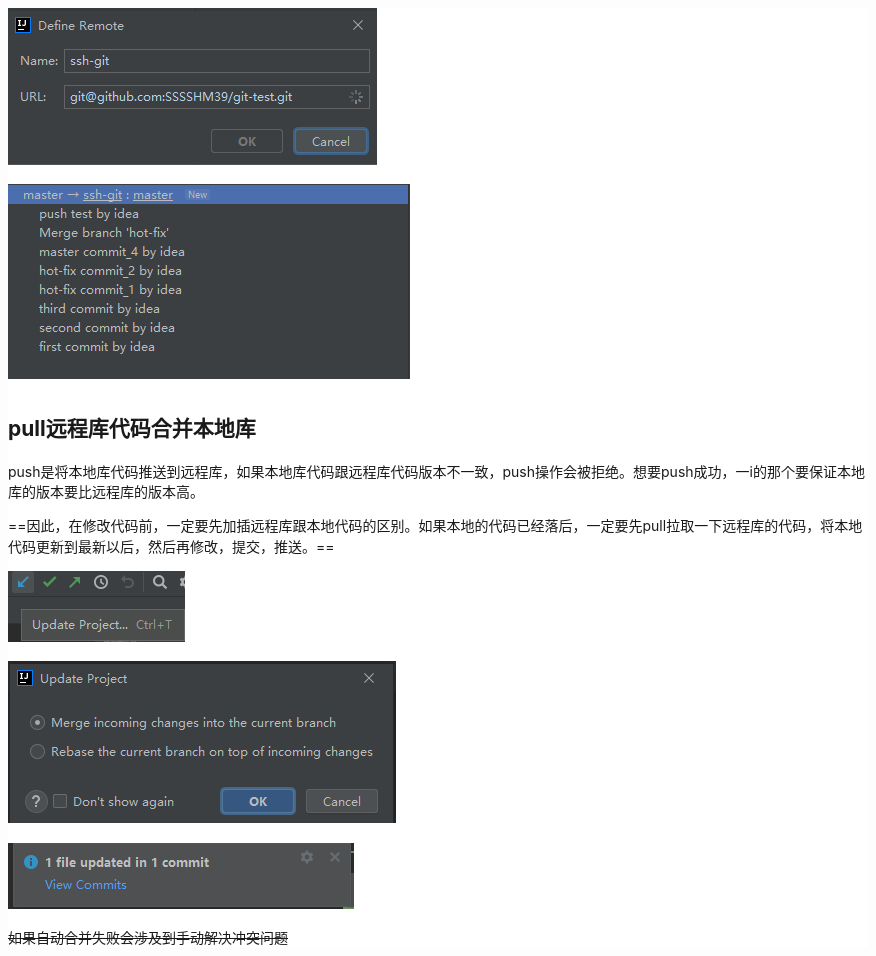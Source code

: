 ![image-20220420204109233](Git入门.assets/image-20220420204109233-165045847074221.png)

![image-20220420204144510](Git入门.assets/image-20220420204144510-165045850626422.png)

## pull远程库代码合并本地库

​	push是将本地库代码推送到远程库，如果本地库代码跟远程库代码版本不一致，push操作会被拒绝。想要push成功，一i的那个要保证本地库的版本要比远程库的版本高。

​	==因此，在修改代码前，一定要先加插远程库跟本地代码的区别。如果本地的代码已经落后，一定要先pull拉取一下远程库的代码，将本地代码更新到最新以后，然后再修改，提交，推送。==

![image-20220420204417551](Git入门.assets/image-20220420204417551-165045865859823.png)

![image-20220420205229601](Git入门.assets/image-20220420205229601.png)

![image-20220420205921772](Git入门.assets/image-20220420205921772.png)

~~如果自动合并失败会涉及到手动解决冲突问题~~
